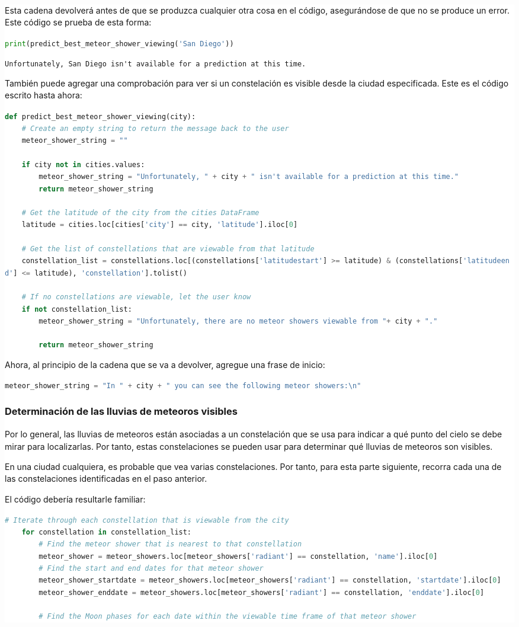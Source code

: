 Esta cadena devolverá antes de que se produzca cualquier otra cosa en el código, asegurándose de que no se produce un error. Este código se prueba de esta forma:

```python
print(predict_best_meteor_shower_viewing('San Diego'))
```

```
Unfortunately, San Diego isn't available for a prediction at this time.
```

También puede agregar una comprobación para ver si un constelación es visible desde la ciudad especificada. Este es el código escrito hasta ahora:

```python
def predict_best_meteor_shower_viewing(city):
    # Create an empty string to return the message back to the user
    meteor_shower_string = ""

    if city not in cities.values:
        meteor_shower_string = "Unfortunately, " + city + " isn't available for a prediction at this time."
        return meteor_shower_string

    # Get the latitude of the city from the cities DataFrame
    latitude = cities.loc[cities['city'] == city, 'latitude'].iloc[0]

    # Get the list of constellations that are viewable from that latitude
    constellation_list = constellations.loc[(constellations['latitudestart'] >= latitude) & (constellations['latitudeend'] <= latitude), 'constellation'].tolist()

    # If no constellations are viewable, let the user know
    if not constellation_list:
        meteor_shower_string = "Unfortunately, there are no meteor showers viewable from "+ city + "."

        return meteor_shower_string
```

Ahora, al principio de la cadena que se va a devolver, agregue una frase de inicio:

```python
meteor_shower_string = "In " + city + " you can see the following meteor showers:\n"
```

### Determinación de las lluvias de meteoros visibles

Por lo general, las lluvias de meteoros están asociadas a un constelación que se usa para indicar a qué punto del cielo se debe mirar para localizarlas. Por tanto, estas constelaciones se pueden usar para determinar qué lluvias de meteoros son visibles.

En una ciudad cualquiera, es probable que vea varias constelaciones. Por tanto, para esta parte siguiente, recorra cada una de las constelaciones identificadas en el paso anterior.

El código debería resultarle familiar:

```python
# Iterate through each constellation that is viewable from the city
    for constellation in constellation_list:
        # Find the meteor shower that is nearest to that constellation
        meteor_shower = meteor_showers.loc[meteor_showers['radiant'] == constellation, 'name'].iloc[0]
        # Find the start and end dates for that meteor shower
        meteor_shower_startdate = meteor_showers.loc[meteor_showers['radiant'] == constellation, 'startdate'].iloc[0]
        meteor_shower_enddate = meteor_showers.loc[meteor_showers['radiant'] == constellation, 'enddate'].iloc[0]

        # Find the Moon phases for each date within the viewable time frame of that meteor shower
```